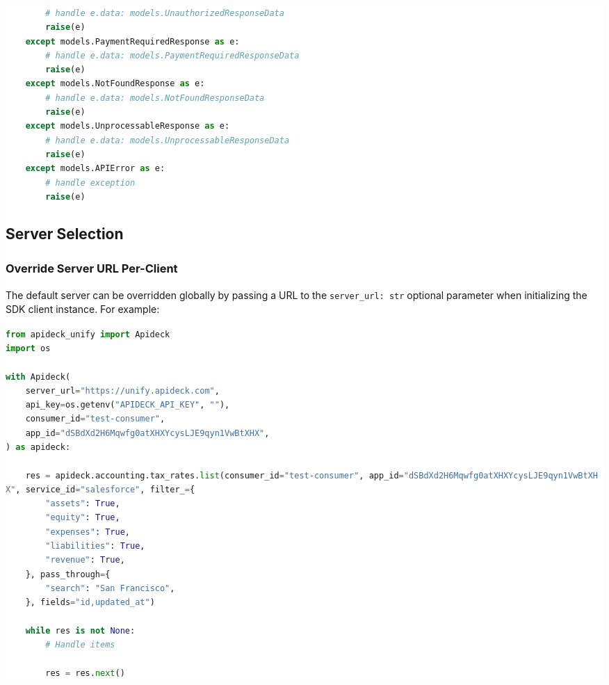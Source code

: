 ```python
        # handle e.data: models.UnauthorizedResponseData
        raise(e)
    except models.PaymentRequiredResponse as e:
        # handle e.data: models.PaymentRequiredResponseData
        raise(e)
    except models.NotFoundResponse as e:
        # handle e.data: models.NotFoundResponseData
        raise(e)
    except models.UnprocessableResponse as e:
        # handle e.data: models.UnprocessableResponseData
        raise(e)
    except models.APIError as e:
        # handle exception
        raise(e)
```



## Server Selection

### Override Server URL Per-Client

The default server can be overridden globally by passing a URL to the `server_url: str` optional parameter when initializing the SDK client instance. For example:
```python
from apideck_unify import Apideck
import os

with Apideck(
    server_url="https://unify.apideck.com",
    api_key=os.getenv("APIDECK_API_KEY", ""),
    consumer_id="test-consumer",
    app_id="dSBdXd2H6Mqwfg0atXHXYcysLJE9qyn1VwBtXHX",
) as apideck:

    res = apideck.accounting.tax_rates.list(consumer_id="test-consumer", app_id="dSBdXd2H6Mqwfg0atXHXYcysLJE9qyn1VwBtXHX", service_id="salesforce", filter_={
        "assets": True,
        "equity": True,
        "expenses": True,
        "liabilities": True,
        "revenue": True,
    }, pass_through={
        "search": "San Francisco",
    }, fields="id,updated_at")

    while res is not None:
        # Handle items

        res = res.next()

```
